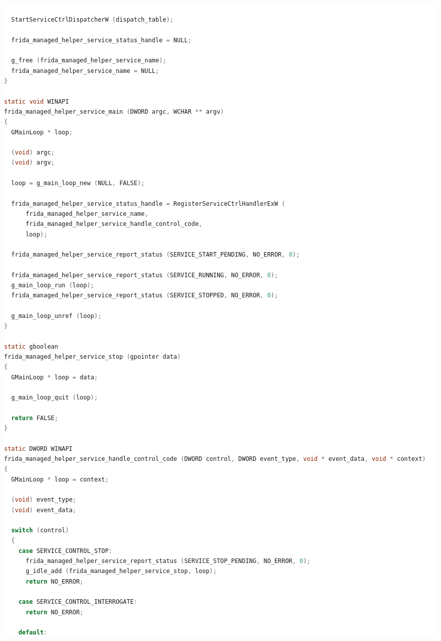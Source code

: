 ```c

  StartServiceCtrlDispatcherW (dispatch_table);

  frida_managed_helper_service_status_handle = NULL;

  g_free (frida_managed_helper_service_name);
  frida_managed_helper_service_name = NULL;
}

static void WINAPI
frida_managed_helper_service_main (DWORD argc, WCHAR ** argv)
{
  GMainLoop * loop;

  (void) argc;
  (void) argv;

  loop = g_main_loop_new (NULL, FALSE);

  frida_managed_helper_service_status_handle = RegisterServiceCtrlHandlerExW (
      frida_managed_helper_service_name,
      frida_managed_helper_service_handle_control_code,
      loop);

  frida_managed_helper_service_report_status (SERVICE_START_PENDING, NO_ERROR, 0);

  frida_managed_helper_service_report_status (SERVICE_RUNNING, NO_ERROR, 0);
  g_main_loop_run (loop);
  frida_managed_helper_service_report_status (SERVICE_STOPPED, NO_ERROR, 0);

  g_main_loop_unref (loop);
}

static gboolean
frida_managed_helper_service_stop (gpointer data)
{
  GMainLoop * loop = data;

  g_main_loop_quit (loop);

  return FALSE;
}

static DWORD WINAPI
frida_managed_helper_service_handle_control_code (DWORD control, DWORD event_type, void * event_data, void * context)
{
  GMainLoop * loop = context;

  (void) event_type;
  (void) event_data;

  switch (control)
  {
    case SERVICE_CONTROL_STOP:
      frida_managed_helper_service_report_status (SERVICE_STOP_PENDING, NO_ERROR, 0);
      g_idle_add (frida_managed_helper_service_stop, loop);
      return NO_ERROR;

    case SERVICE_CONTROL_INTERROGATE:
      return NO_ERROR;

    default:
```